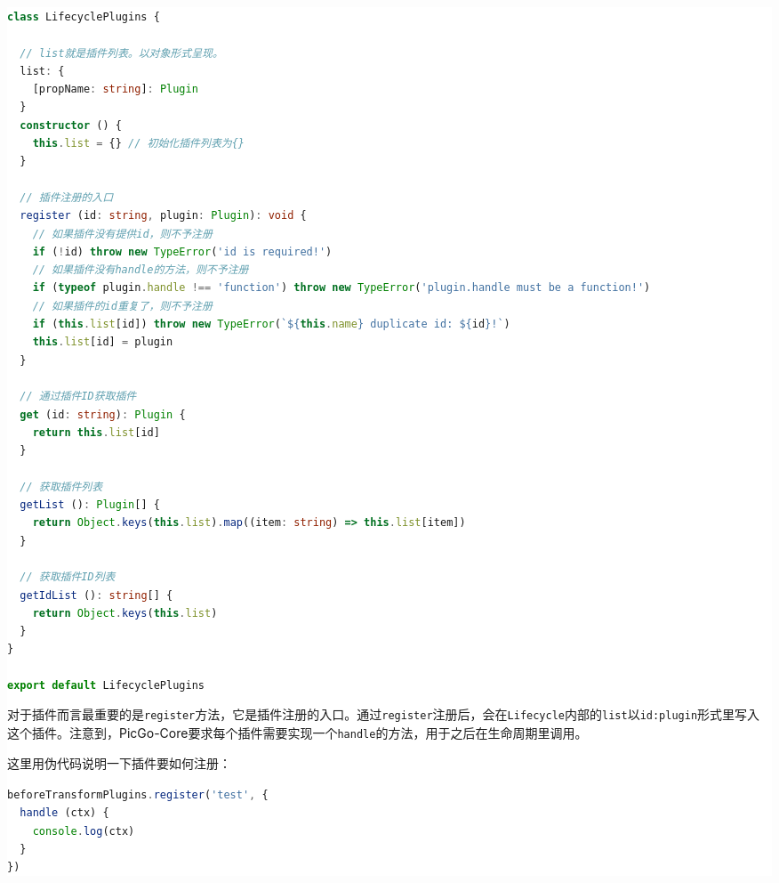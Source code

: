 ```ts
class LifecyclePlugins {

  // list就是插件列表。以对象形式呈现。
  list: {
    [propName: string]: Plugin
  }
  constructor () {
    this.list = {} // 初始化插件列表为{}
  }

  // 插件注册的入口
  register (id: string, plugin: Plugin): void {
    // 如果插件没有提供id，则不予注册
    if (!id) throw new TypeError('id is required!')
    // 如果插件没有handle的方法，则不予注册
    if (typeof plugin.handle !== 'function') throw new TypeError('plugin.handle must be a function!')
    // 如果插件的id重复了，则不予注册
    if (this.list[id]) throw new TypeError(`${this.name} duplicate id: ${id}!`)
    this.list[id] = plugin
  }

  // 通过插件ID获取插件
  get (id: string): Plugin {
    return this.list[id]
  }

  // 获取插件列表
  getList (): Plugin[] {
    return Object.keys(this.list).map((item: string) => this.list[item])
  }

  // 获取插件ID列表
  getIdList (): string[] {
    return Object.keys(this.list)
  }
}

export default LifecyclePlugins
```

对于插件而言最重要的是`register`方法，它是插件注册的入口。通过`register`注册后，会在`Lifecycle`内部的`list`以`id:plugin`形式里写入这个插件。注意到，PicGo-Core要求每个插件需要实现一个`handle`的方法，用于之后在生命周期里调用。

这里用伪代码说明一下插件要如何注册：

```ts
beforeTransformPlugins.register('test', {
  handle (ctx) {
    console.log(ctx)
  }
})
```
